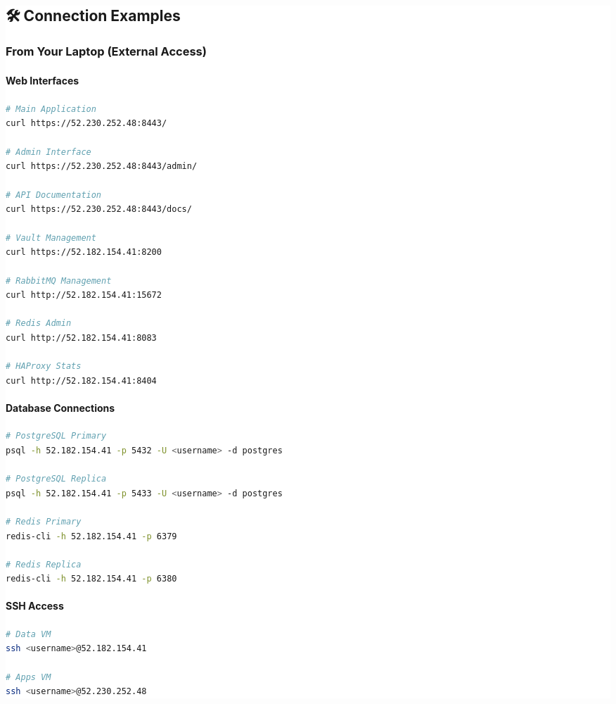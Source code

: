 
## 🛠️ **Connection Examples**

### **From Your Laptop (External Access)**

#### **Web Interfaces**
```bash
# Main Application
curl https://52.230.252.48:8443/

# Admin Interface
curl https://52.230.252.48:8443/admin/

# API Documentation
curl https://52.230.252.48:8443/docs/

# Vault Management
curl https://52.182.154.41:8200

# RabbitMQ Management
curl http://52.182.154.41:15672

# Redis Admin
curl http://52.182.154.41:8083

# HAProxy Stats
curl http://52.182.154.41:8404
```

#### **Database Connections**
```bash
# PostgreSQL Primary
psql -h 52.182.154.41 -p 5432 -U <username> -d postgres

# PostgreSQL Replica
psql -h 52.182.154.41 -p 5433 -U <username> -d postgres

# Redis Primary
redis-cli -h 52.182.154.41 -p 6379

# Redis Replica
redis-cli -h 52.182.154.41 -p 6380
```

#### **SSH Access**
```bash
# Data VM
ssh <username>@52.182.154.41

# Apps VM
ssh <username>@52.230.252.48
```
